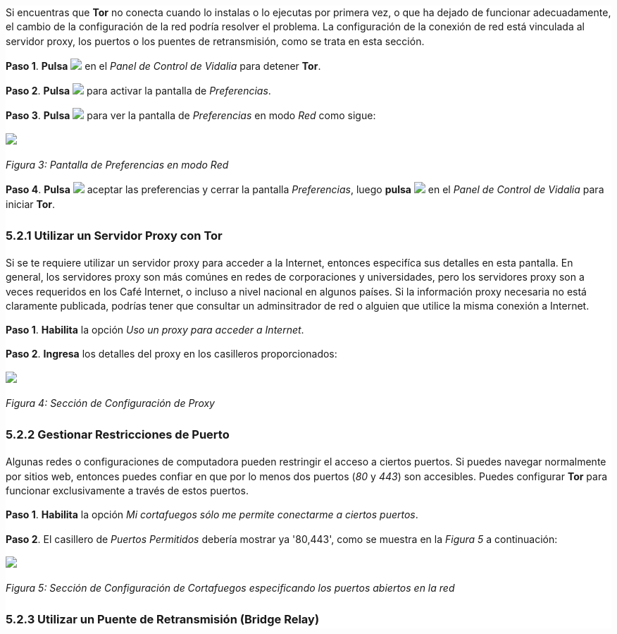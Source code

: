 Si encuentras que **Tor** no conecta cuando lo instalas o lo ejecutas por primera vez, o que ha dejado de funcionar adecuadamente, el cambio de la configuración de la red podría resolver el problema. La configuración de la conexión de red está
vinculada al servidor proxy, los puertos o los puentes de retransmisión, como se trata en esta sección.

**Paso 1**. **Pulsa** ![](/sbox/screen/tor-es/62.png) en el *Panel de Control de Vidalia* para detener **Tor**.

**Paso 2**. **Pulsa** ![](/sbox/screen/tor-es/63.png) para activar la pantalla de *Preferencias*.

**Paso 3**. **Pulsa** ![](/sbox/screen/tor-es/71.png) para ver la pantalla de *Preferencias* en modo *Red* como sigue:

![](/sbox/screen/tor-es/64.png)

*Figura 3: Pantalla de Preferencias en modo Red*

**Paso 4**. **Pulsa** ![](/sbox/screen/tor-es/65.png) aceptar las preferencias y cerrar la pantalla *Preferencias*, luego **pulsa** ![](/sbox/screen/tor-es/66.png) en el *Panel de Control de Vidalia* para iniciar **Tor**.

### 5.2.1 Utilizar un Servidor Proxy con Tor ###

Si se te requiere utilizar un servidor proxy para acceder a la Internet, entonces especifíca sus detalles en esta pantalla. En general, los servidores proxy son más comúnes en redes de corporaciones y universidades, pero los servidores proxy son a veces requeridos en los Café Internet, o incluso a nivel nacional en algunos países. Si la información proxy necesaria no está claramente publicada, podrías tener que consultar un adminsitrador de red o alguien que utilice la misma conexión a Internet.

**Paso 1**. **Habilita** la opción *Uso un proxy para acceder a Internet*.

**Paso 2**. **Ingresa** los detalles del proxy en los casilleros proporcionados:

![](/sbox/screen/tor-es/67.png)

*Figura 4: Sección de Configuración de Proxy*

### 5.2.2 Gestionar Restricciones de Puerto ###

Algunas redes o configuraciones de computadora pueden restringir el acceso a ciertos puertos. Si puedes navegar normalmente por sitios web, entonces puedes confiar en que por lo menos dos puertos (*80* y *443*) son accesibles. Puedes configurar **Tor** para funcionar exclusivamente a través de estos puertos.

**Paso 1**. **Habilita** la opción *Mi cortafuegos sólo me permite conectarme a ciertos puertos*.

**Paso 2**. El casillero de *Puertos Permitidos* debería mostrar ya '80,443', como se muestra en la *Figura 5* a continuación:

![](/sbox/screen/tor-es/68.png)

*Figura 5: Sección de Configuración de Cortafuegos especificando los puertos abiertos en la red*

### 5.2.3 Utilizar un Puente de Retransmisión (Bridge Relay) ###

